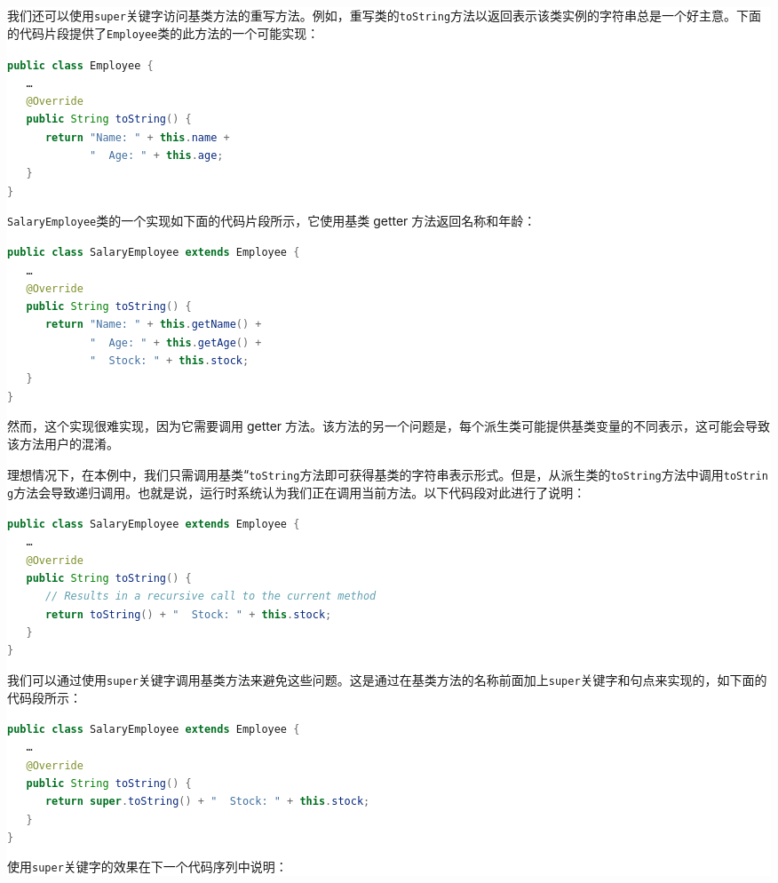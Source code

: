 我们还可以使用`super`关键字访问基类方法的重写方法。例如，重写类的`toString`方法以返回表示该类实例的字符串总是一个好主意。下面的代码片段提供了`Employee`类的此方法的一个可能实现：

```java
public class Employee {
   …
   @Override
   public String toString() {
      return "Name: " + this.name +
             "  Age: " + this.age;
   }
}
```

`SalaryEmployee`类的一个实现如下面的代码片段所示，它使用基类 getter 方法返回名称和年龄：

```java
public class SalaryEmployee extends Employee {
   …
   @Override
   public String toString() {
      return "Name: " + this.getName() +
             "  Age: " + this.getAge() +
             "  Stock: " + this.stock;
   }
}
```

然而，这个实现很难实现，因为它需要调用 getter 方法。该方法的另一个问题是，每个派生类可能提供基类变量的不同表示，这可能会导致该方法用户的混淆。

理想情况下，在本例中，我们只需调用基类“`toString`方法即可获得基类的字符串表示形式。但是，从派生类的`toString`方法中调用`toString`方法会导致递归调用。也就是说，运行时系统认为我们正在调用当前方法。以下代码段对此进行了说明：

```java
public class SalaryEmployee extends Employee {
   …
   @Override
   public String toString() {
      // Results in a recursive call to the current method
      return toString() + "  Stock: " + this.stock;
   }
}
```

我们可以通过使用`super`关键字调用基类方法来避免这些问题。这是通过在基类方法的名称前面加上`super`关键字和句点来实现的，如下面的代码段所示：

```java
public class SalaryEmployee extends Employee {
   …
   @Override
   public String toString() {
      return super.toString() + "  Stock: " + this.stock;
   }
}
```

使用`super`关键字的效果在下一个代码序列中说明：
